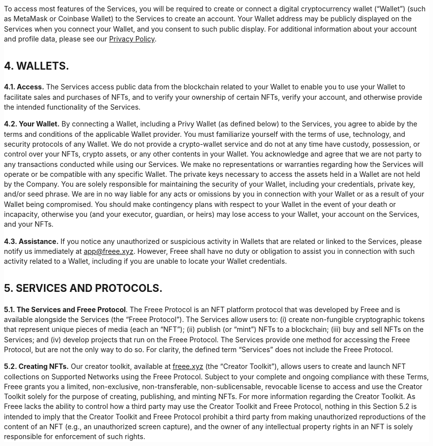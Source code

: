 To access most features of the Services, you will be required to  create or connect a digital cryptocurrency wallet (“Wallet”) (such as MetaMask or Coinbase Wallet) to the Services to create an account. Your Wallet address may be publicly displayed on the Services when you connect your Wallet, and you consent to such public display. For additional information about your account and profile data, please see our [Privacy Policy](privacy-policy.md).

## 4. WALLETS.

**4.1. Access.** The Services access public data from the blockchain related to your Wallet to enable you to use your Wallet to facilitate sales and purchases of NFTs, and to verify your ownership of certain NFTs, verify your account, and otherwise provide the intended functionality of the Services.

**4.2. Your Wallet.** By connecting a Wallet, including a Privy Wallet (as defined below) to the Services, you agree to abide by the terms and conditions of the applicable Wallet provider. You must familiarize yourself with the terms of use, technology, and security protocols of any Wallet. We do not provide a crypto-wallet service and do not at any time have custody, possession, or control over your NFTs, crypto assets, or any other contents in your Wallet. You acknowledge and agree that we are not party to any transactions conducted while using our Services. We make no representations or warranties regarding how the Services will operate or be compatible with any specific Wallet. The private keys necessary to access the assets held in a Wallet are not held by the Company. You are solely responsible for maintaining the security of your Wallet, including your credentials, private key, and/or seed phrase. We are in no way liable for any acts or omissions by you in connection with your Wallet or as a result of your Wallet being compromised. You should make contingency plans with respect to your Wallet in the event of your death or incapacity, otherwise you (and your executor, guardian, or heirs) may lose access to your Wallet, your account on the Services, and your NFTs.

**4.3. Assistance.** If you notice any unauthorized or suspicious activity in Wallets that are related or linked to the Services, please notify us immediately at [app@freee.xyz](mailto:app@freee.xyz). However, Freee shall have no duty or obligation to assist you in connection with such activity related to a Wallet, including if you are unable to locate your Wallet credentials.

## 5. SERVICES AND PROTOCOLS.

**5.1. The Services and Freee Protocol**. The Freee Protocol is an NFT platform protocol that was developed by Freee and is available alongside the Services (the “Freee Protocol”). The Services allow users to: (i) create non-fungible cryptographic tokens that represent unique pieces of media (each an “NFT”); (ii) publish (or “mint”) NFTs to a blockchain; (iii) buy and sell NFTs on the Services; and (iv) develop projects that run on the Freee Protocol. The Services provide one method for accessing the Freee Protocol, but are not the only way to do so. For clarity, the defined term “Services” does not include the Freee Protocol.

**5.2. Creating NFTs.** Our creator toolkit, available at [freee.xyz](https://freee.xyz) (the “Creator Toolkit”), allows users to create and launch NFT collections on Supported Networks using the Freee Protocol. Subject to your complete and ongoing compliance with these Terms, Freee grants you a limited, non-exclusive, non-transferable, non-sublicensable, revocable license to access and use the Creator Toolkit solely for the purpose of creating, publishing, and minting NFTs. For more information regarding the Creator Toolkit. As Freee lacks the ability to control how a third party may use the Creator Toolkit and Freee Protocol, nothing in this Section 5.2 is intended to imply that the Creator Toolkit and Freee Protocol prohibit a third party from making unauthorized reproductions of the content of an NFT (e.g., an unauthorized screen capture), and the owner of any intellectual property rights in an NFT is solely responsible for enforcement of such rights.

